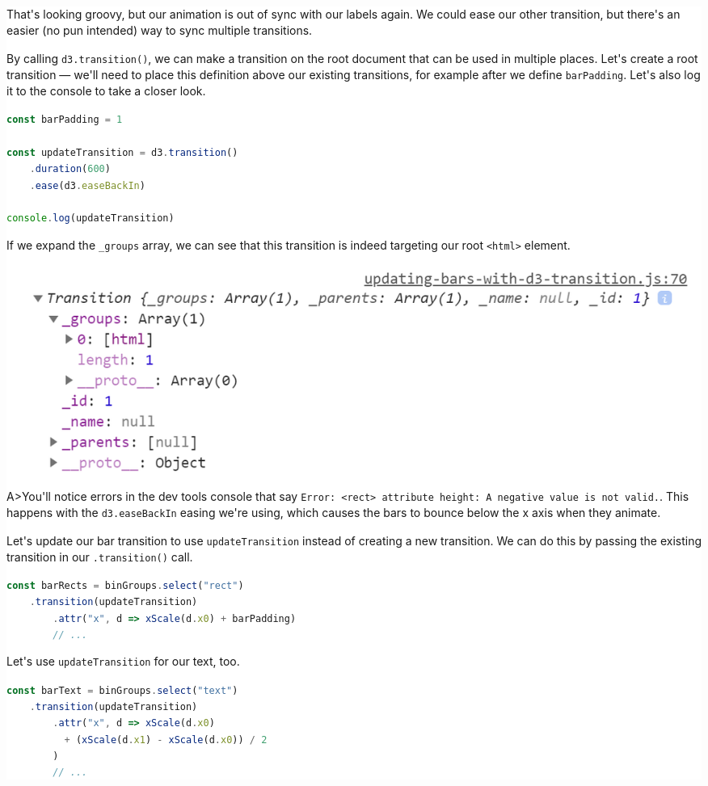 That's looking groovy, but our animation is out of sync with our labels again. We could ease our other transition, but there's an easier (no pun intended) way to sync multiple transitions.

By calling `d3.transition()`, we can make a transition on the root document that can be used in multiple places. Let's create a root transition — we'll need to place this definition above our existing transitions, for example after we define `barPadding`. Let's also log it to the console to take a closer look.

```javascript
const barPadding = 1

const updateTransition = d3.transition()
    .duration(600)
    .ease(d3.easeBackIn)

console.log(updateTransition)
```

If we expand the `_groups` array, we can see that this transition is indeed targeting our root `<html>` element.

![Root transition object](./public/images/4-animations-and-transitions/transition-object-root.png)

A>You'll notice errors in the dev tools console that say `Error: <rect> attribute height: A negative value is not valid.`. This happens with the `d3.easeBackIn` easing we're using, which causes the bars to bounce below the x axis when they animate.

Let's update our bar transition to use `updateTransition` instead of creating a new transition. We can do this by passing the existing transition in our `.transition()` call.

```javascript
const barRects = binGroups.select("rect")
    .transition(updateTransition)
        .attr("x", d => xScale(d.x0) + barPadding)
        // ...
```

Let's use `updateTransition` for our text, too.

```javascript
const barText = binGroups.select("text")
    .transition(updateTransition)
        .attr("x", d => xScale(d.x0)
          + (xScale(d.x1) - xScale(d.x0)) / 2
        )
        // ...
```
